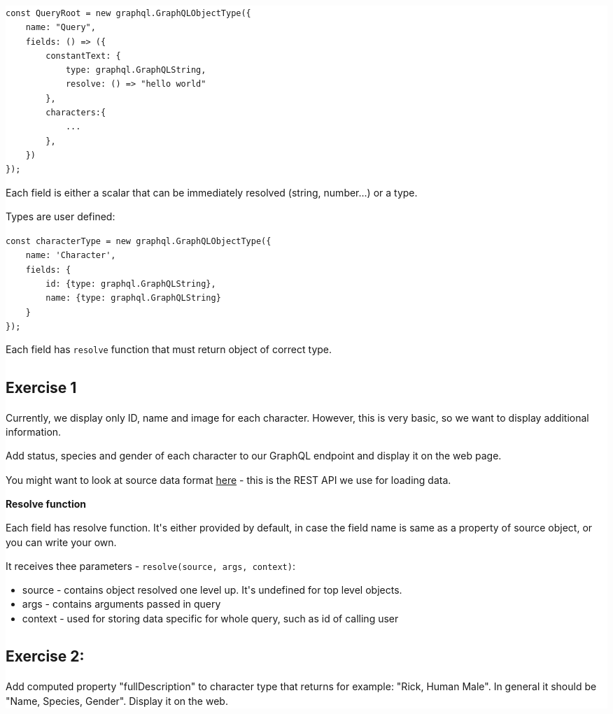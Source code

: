 ```
const QueryRoot = new graphql.GraphQLObjectType({
    name: "Query",
    fields: () => ({
        constantText: {
            type: graphql.GraphQLString,
            resolve: () => "hello world"
        },
        characters:{
            ...
        },
    })
});
```

Each field is either a scalar that can be immediately resolved (string, number...) or a type.

Types are user defined:

```
const characterType = new graphql.GraphQLObjectType({
    name: 'Character',
    fields: {
        id: {type: graphql.GraphQLString},
        name: {type: graphql.GraphQLString}
    }
});
```

Each field has `resolve` function that must return object of correct type.


## Exercise 1

Currently, we display only ID, name and image for each character. However, this is very basic, so we want to display additional information.

Add status, species and gender of each character to our GraphQL endpoint and display it on the web page.

You might want to look at source data format [here](https://rickandmortyapi.com/api/character/) - this is the REST API we use for loading data.

**Resolve function**

Each field has resolve function. It's either provided by default, in case the field name is same as a property of source object, or you can write your own.

It receives thee parameters - `resolve(source, args, context)`:
- source - contains object resolved one level up. It's undefined for top level objects.
- args - contains arguments passed in query
- context - used for storing data specific for whole query, such as id of calling user

## Exercise 2:

Add computed property "fullDescription" to character type that returns for example: "Rick, Human Male". In general it should be "Name, Species, Gender". Display it on the web.
